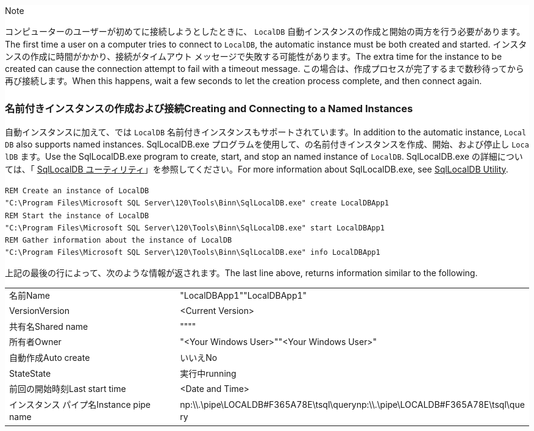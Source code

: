 > [!NOTE]  
>  <span data-ttu-id="fd8b6-171">コンピューターのユーザーが初めてに接続しようとしたときに、 `LocalDB` 自動インスタンスの作成と開始の両方を行う必要があります。</span><span class="sxs-lookup"><span data-stu-id="fd8b6-171">The first time a user on a computer tries to connect to `LocalDB`, the automatic instance must be both created and started.</span></span> <span data-ttu-id="fd8b6-172">インスタンスの作成に時間がかかり、接続がタイムアウト メッセージで失敗する可能性があります。</span><span class="sxs-lookup"><span data-stu-id="fd8b6-172">The extra time for the instance to be created can cause the connection attempt to fail with a timeout message.</span></span> <span data-ttu-id="fd8b6-173">この場合は、作成プロセスが完了するまで数秒待ってから再び接続します。</span><span class="sxs-lookup"><span data-stu-id="fd8b6-173">When this happens, wait a few seconds to let the creation process complete, and then connect again.</span></span>  
  
### <a name="creating-and-connecting-to-a-named-instances"></a><span data-ttu-id="fd8b6-174">名前付きインスタンスの作成および接続</span><span class="sxs-lookup"><span data-stu-id="fd8b6-174">Creating and Connecting to a Named Instances</span></span>  
 <span data-ttu-id="fd8b6-175">自動インスタンスに加えて、では `LocalDB` 名前付きインスタンスもサポートされています。</span><span class="sxs-lookup"><span data-stu-id="fd8b6-175">In addition to the automatic instance, `LocalDB` also supports named instances.</span></span> <span data-ttu-id="fd8b6-176">SqlLocalDB.exe プログラムを使用して、の名前付きインスタンスを作成、開始、および停止し `LocalDB` ます。</span><span class="sxs-lookup"><span data-stu-id="fd8b6-176">Use the SqlLocalDB.exe program to create, start, and stop an named instance of `LocalDB`.</span></span> <span data-ttu-id="fd8b6-177">SqlLocalDB.exe の詳細については、「 [SqlLocalDB ユーティリティ](../../tools/sqllocaldb-utility.md)」を参照してください。</span><span class="sxs-lookup"><span data-stu-id="fd8b6-177">For more information about SqlLocalDB.exe, see [SqlLocalDB Utility](../../tools/sqllocaldb-utility.md).</span></span>  
  
```ms-dos  
REM Create an instance of LocalDB  
"C:\Program Files\Microsoft SQL Server\120\Tools\Binn\SqlLocalDB.exe" create LocalDBApp1  
REM Start the instance of LocalDB  
"C:\Program Files\Microsoft SQL Server\120\Tools\Binn\SqlLocalDB.exe" start LocalDBApp1  
REM Gather information about the instance of LocalDB  
"C:\Program Files\Microsoft SQL Server\120\Tools\Binn\SqlLocalDB.exe" info LocalDBApp1  
```  
  
 <span data-ttu-id="fd8b6-178">上記の最後の行によって、次のような情報が返されます。</span><span class="sxs-lookup"><span data-stu-id="fd8b6-178">The last line above, returns information similar to the following.</span></span>  
  
|||  
|-|-|  
|<span data-ttu-id="fd8b6-179">名前</span><span class="sxs-lookup"><span data-stu-id="fd8b6-179">Name</span></span>|<span data-ttu-id="fd8b6-180">"LocalDBApp1"</span><span class="sxs-lookup"><span data-stu-id="fd8b6-180">"LocalDBApp1"</span></span>|  
|<span data-ttu-id="fd8b6-181">Version</span><span class="sxs-lookup"><span data-stu-id="fd8b6-181">Version</span></span>|\<Current Version>|  
|<span data-ttu-id="fd8b6-182">共有名</span><span class="sxs-lookup"><span data-stu-id="fd8b6-182">Shared name</span></span>|<span data-ttu-id="fd8b6-183">""</span><span class="sxs-lookup"><span data-stu-id="fd8b6-183">""</span></span>|  
|<span data-ttu-id="fd8b6-184">所有者</span><span class="sxs-lookup"><span data-stu-id="fd8b6-184">Owner</span></span>|<span data-ttu-id="fd8b6-185">"\<Your Windows User>"</span><span class="sxs-lookup"><span data-stu-id="fd8b6-185">"\<Your Windows User>"</span></span>|  
|<span data-ttu-id="fd8b6-186">自動作成</span><span class="sxs-lookup"><span data-stu-id="fd8b6-186">Auto create</span></span>|<span data-ttu-id="fd8b6-187">いいえ</span><span class="sxs-lookup"><span data-stu-id="fd8b6-187">No</span></span>|  
|<span data-ttu-id="fd8b6-188">State</span><span class="sxs-lookup"><span data-stu-id="fd8b6-188">State</span></span>|<span data-ttu-id="fd8b6-189">実行中</span><span class="sxs-lookup"><span data-stu-id="fd8b6-189">running</span></span>|  
|<span data-ttu-id="fd8b6-190">前回の開始時刻</span><span class="sxs-lookup"><span data-stu-id="fd8b6-190">Last start time</span></span>|\<Date and Time>|  
|<span data-ttu-id="fd8b6-191">インスタンス パイプ名</span><span class="sxs-lookup"><span data-stu-id="fd8b6-191">Instance pipe name</span></span>|<span data-ttu-id="fd8b6-192">np:\\\\.\pipe\LOCALDB#F365A78E\tsql\query</span><span class="sxs-lookup"><span data-stu-id="fd8b6-192">np:\\\\.\pipe\LOCALDB#F365A78E\tsql\query</span></span>|  
  